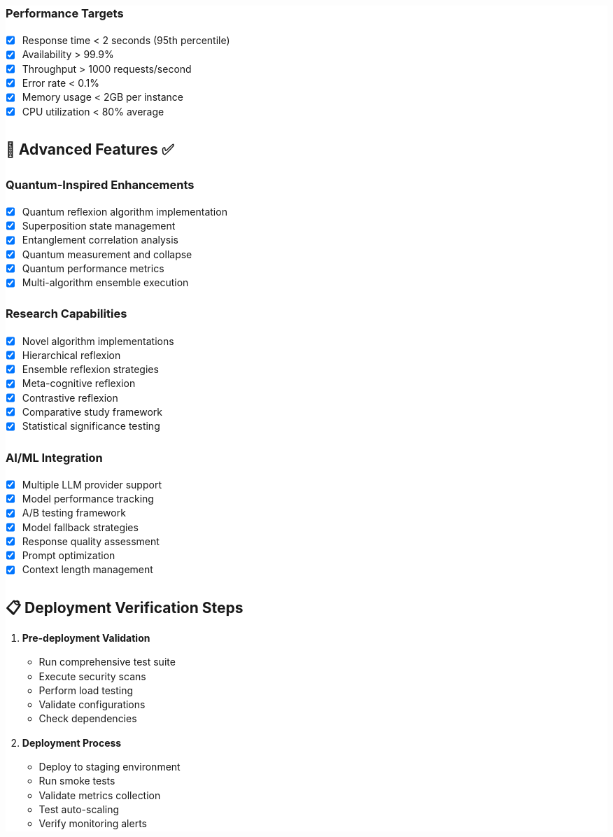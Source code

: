 ### Performance Targets
- [x] Response time < 2 seconds (95th percentile)
- [x] Availability > 99.9%
- [x] Throughput > 1000 requests/second
- [x] Error rate < 0.1%
- [x] Memory usage < 2GB per instance
- [x] CPU utilization < 80% average

## 🚀 Advanced Features ✅

### Quantum-Inspired Enhancements
- [x] Quantum reflexion algorithm implementation
- [x] Superposition state management
- [x] Entanglement correlation analysis
- [x] Quantum measurement and collapse
- [x] Quantum performance metrics
- [x] Multi-algorithm ensemble execution

### Research Capabilities
- [x] Novel algorithm implementations
- [x] Hierarchical reflexion
- [x] Ensemble reflexion strategies
- [x] Meta-cognitive reflexion
- [x] Contrastive reflexion
- [x] Comparative study framework
- [x] Statistical significance testing

### AI/ML Integration
- [x] Multiple LLM provider support
- [x] Model performance tracking
- [x] A/B testing framework
- [x] Model fallback strategies
- [x] Response quality assessment
- [x] Prompt optimization
- [x] Context length management

## 📋 Deployment Verification Steps

1. **Pre-deployment Validation**
   - Run comprehensive test suite
   - Execute security scans
   - Perform load testing
   - Validate configurations
   - Check dependencies

2. **Deployment Process**
   - Deploy to staging environment
   - Run smoke tests
   - Validate metrics collection
   - Test auto-scaling
   - Verify monitoring alerts
